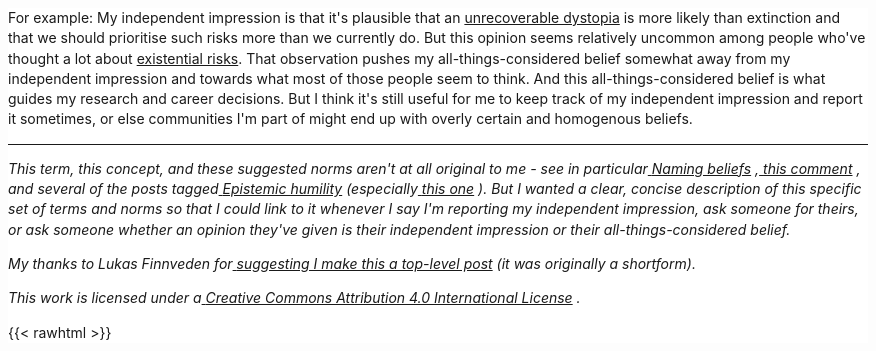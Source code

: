 For example: My independent impression is that it's plausible that an [unrecoverable dystopia](https://forum.effectivealtruism.org/tag/dystopia) is more likely than extinction and that we should prioritise such risks more than we currently do. But this opinion seems relatively uncommon among people who've thought a lot about [existential risks](https://forum.effectivealtruism.org/posts/AJbZ2hHR4bmeZKznG/venn-diagrams-of-existential-global-and-suffering). That observation pushes my all-things-considered belief somewhat away from my independent impression and towards what most of those people seem to think. And this all-things-considered belief is what guides my research and career decisions. But I think it's still useful for me to keep track of my independent impression and report it sometimes, or else communities I'm part of might end up with overly certain and homogenous beliefs.

---

_This term, this concept, and these suggested norms aren't at all original to me - see in particular_[ _Naming beliefs_](https://www.overcomingbias.com/2008/04/naming-beliefs.html) _,_[ _this comment_](https://forum.effectivealtruism.org/posts/WKPd79PESRGZHQ5GY/in-defence-of-epistemic-modesty?commentId=cubpmCn7XJE5FQYEq) _, and several of the posts tagged_[ _Epistemic humility_](https://forum.effectivealtruism.org/tag/epistemic-humility) _(especially_[ _this one_](https://forum.effectivealtruism.org/posts/jhexFncC9KN76Z5ki/ea-concepts-share-impressions-before-credences) _). But I wanted a clear, concise description of this specific set of terms and norms so that I could link to it whenever I say I'm reporting my independent impression, ask someone for theirs, or ask someone whether an opinion they've given is their independent impression or their all-things-considered belief._

_My thanks to Lukas Finnveden for_[ _suggesting I make this a top-level post_](https://forum.effectivealtruism.org/posts/EMKf4Gyee7BsY2RP8/michaela-s-shortform?commentId=w3QwxtDRxeueg3ZEf#w3QwxtDRxeueg3ZEf) _(it was originally a shortform)._

_This work is licensed under a_[ _Creative Commons Attribution 4.0 International License_](https://creativecommons.org/licenses/by/4.0/) _._

{{< rawhtml >}}

<html>
  <head>
    <script type="module" src="https://js.withorbit.com/orbit-web-component.js"></script>
  </head>
  <body>
    <orbit-reviewarea color="blue">
      <orbit-prompt
        question="What are independent impressions?"
        answer="What you’d believe about that thing if you weren’t updating your beliefs in light of peer disagreemen"
      ></orbit-prompt>
      <orbit-prompt
        question="What are all-things-considered beliefs?"
        answer="What you believe about a thing, taking into account peer disagreement."
      ></orbit-prompt>
      <orbit-prompt
        question="During a discussion, you're asked about your view on a topic. Your independent impression differs from the consensus in the EA community. What do you do? "
        answer="
- Be comfortable reporting your own independent impression. 
- However, make it clear if you're reporting your independent impression or your all-things-considered belief."
      ></orbit-prompt>
      <orbit-prompt
        question="When making decision, do you use your independent impressinos or all-things-considered beliefs?"
        answer="Your all-things-considered beliefs"
      ></orbit-prompt>
    </orbit-reviewarea>
  </body>
</html>
